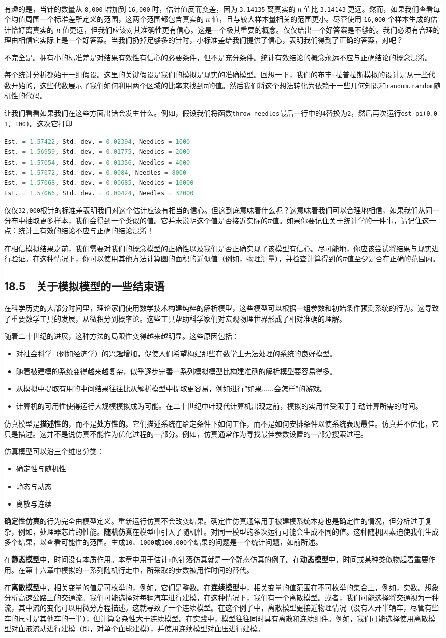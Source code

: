 有趣的是，当针的数量从 `8,000` 增加到 `16,000` 时，估计值反而变差，因为 `3.14135` 离真实的 *π* 值比 `3.14143` 更远。然而，如果我们查看每个均值周围一个标准差所定义的范围，这两个范围都包含真实的 *π* 值，且与较大样本量相关的范围更小。尽管使用 `16,000` 个样本生成的估计恰好离真实的 *π* 值更远，但我们应该对其准确性更有信心。这是一个极其重要的概念。仅仅给出一个好答案是不够的。我们必须有合理的理由相信它实际上是一个好答案。当我们扔掉足够多的针时，小标准差给我们提供了信心，表明我们得到了正确的答案，对吧？

不完全是。拥有小的标准差是对结果有效性有信心的必要条件，但不是充分条件。统计有效结论的概念永远不应与正确结论的概念混淆。

每个统计分析都始于一组假设。这里的关键假设是我们的模拟是现实的准确模型。回想一下，我们的布丰-拉普拉斯模拟的设计是从一些代数开始的，这些代数展示了我们如何利用两个区域的比率来找到*π*的值。然后我们将这个想法转化为依赖于一些几何知识和`random.random`随机性的代码。

让我们看看如果我们在这些方面出错会发生什么。例如，假设我们将函数`throw_needles`最后一行中的`4`替换为`2`，然后再次运行`est_pi(0.01, 100)`。这次它打印

```py
Est. = 1.57422, Std. dev. = 0.02394, Needles = 1000
Est. = 1.56959, Std. dev. = 0.01775, Needles = 2000
Est. = 1.57054, Std. dev. = 0.01356, Needles = 4000
Est. = 1.57072, Std. dev. = 0.0084, Needles = 8000
Est. = 1.57068, Std. dev. = 0.00685, Needles = 16000
Est. = 1.57066, Std. dev. = 0.00424, Needles = 32000
```

仅仅`32,000`根针的标准差表明我们对这个估计应该有相当的信心。但这到底意味着什么呢？这意味着我们可以合理地相信，如果我们从同一分布中抽取更多样本，我们会得到一个类似的值。它并未说明这个值是否接近实际的*π*值。如果你要记住关于统计学的一件事，请记住这一点：统计上有效的结论不应与正确的结论混淆！

在相信模拟结果之前，我们需要对我们的概念模型的正确性以及我们是否正确实现了该模型有信心。尽可能地，你应该尝试将结果与现实进行验证。在这种情况下，你可以使用其他方法计算圆的面积的近似值（例如，物理测量），并检查计算得到的*π*值至少是否在正确的范围内。

## 18.5 关于模拟模型的一些结束语

在科学历史的大部分时间里，理论家们使用数学技术构建纯粹的解析模型，这些模型可以根据一组参数和初始条件预测系统的行为。这导致了重要数学工具的发展，从微积分到概率论。这些工具帮助科学家们对宏观物理世界形成了相对准确的理解。

随着二十世纪的进展，这种方法的局限性变得越来越明显。这些原因包括：

+   对社会科学（例如经济学）的兴趣增加，促使人们希望构建那些在数学上无法处理的系统的良好模型。

+   随着被建模的系统变得越来越复杂，似乎逐步完善一系列模拟模型比构建准确的解析模型要容易得多。

+   从模拟中提取有用的中间结果往往比从解析模型中提取更容易，例如进行“如果……会怎样”的游戏。

+   计算机的可用性使得运行大规模模拟成为可能。在二十世纪中叶现代计算机出现之前，模拟的实用性受限于手动计算所需的时间。

仿真模型是**描述性的**，而不是**处方性的**。它们描述系统在给定条件下如何工作，而不是如何安排条件以使系统表现最佳。仿真并不优化，它只是描述。这并不是说仿真不能作为优化过程的一部分。例如，仿真通常作为寻找最佳参数设置的一部分搜索过程。

仿真模型可以沿三个维度分类：

+   确定性与随机性

+   静态与动态

+   离散与连续

**确定性仿真**的行为完全由模型定义。重新运行仿真不会改变结果。确定性仿真通常用于被建模系统本身也是确定性的情况，但分析过于复杂，例如，处理器芯片的性能。**随机仿真**在模型中引入了随机性。对同一模型的多次运行可能会生成不同的值。这种随机因素迫使我们生成多个结果，以查看可能性的范围。生成`10`、`1000`或`100,000`个结果的问题是一个统计问题，如前所述。

在**静态模型**中，时间没有本质作用。本章中用于估计`π`的针落仿真就是一个静态仿真的例子。在**动态模型**中，时间或某种类似物起着重要作用。在第十六章中模拟的一系列随机行走中，所采取的步数被用作时间的替代。

在**离散模型**中，相关变量的值是可枚举的，例如，它们是整数。在**连续模型**中，相关变量的值范围在不可枚举的集合上，例如，实数。想象分析高速公路上的交通流。我们可能选择对每辆汽车进行建模，在这种情况下，我们有一个离散模型。或者，我们可能选择将交通视为一种流，其中流的变化可以用微分方程描述。这就导致了一个连续模型。在这个例子中，离散模型更接近物理情况（没有人开半辆车，尽管有些车的尺寸是其他车的一半），但计算复杂性大于连续模型。在实践中，模型往往同时具有离散和连续组件。例如，我们可能选择使用离散模型对血液流动进行建模（即，对单个血球建模），并使用连续模型对血压进行建模。
